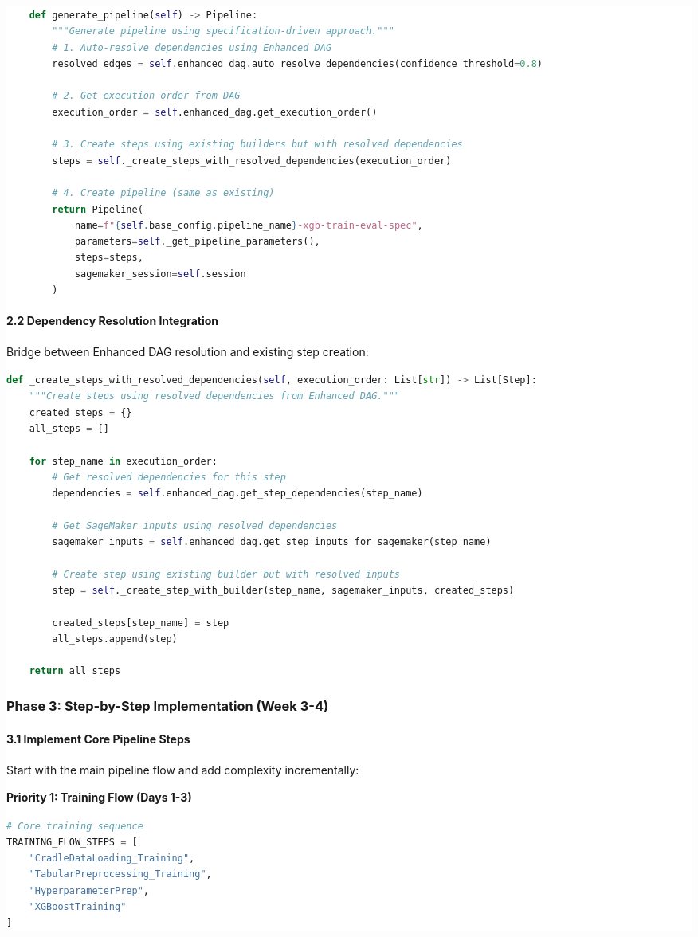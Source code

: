 ```python
    def generate_pipeline(self) -> Pipeline:
        """Generate pipeline using specification-driven approach."""
        # 1. Auto-resolve dependencies using Enhanced DAG
        resolved_edges = self.enhanced_dag.auto_resolve_dependencies(confidence_threshold=0.8)
        
        # 2. Get execution order from DAG
        execution_order = self.enhanced_dag.get_execution_order()
        
        # 3. Create steps using existing builders but with resolved dependencies
        steps = self._create_steps_with_resolved_dependencies(execution_order)
        
        # 4. Create pipeline (same as existing)
        return Pipeline(
            name=f"{self.base_config.pipeline_name}-xgb-train-eval-spec",
            parameters=self._get_pipeline_parameters(),
            steps=steps,
            sagemaker_session=self.session
        )
```

#### 2.2 Dependency Resolution Integration
Bridge between Enhanced DAG resolution and existing step creation:

```python
def _create_steps_with_resolved_dependencies(self, execution_order: List[str]) -> List[Step]:
    """Create steps using resolved dependencies from Enhanced DAG."""
    created_steps = {}
    all_steps = []
    
    for step_name in execution_order:
        # Get resolved dependencies for this step
        dependencies = self.enhanced_dag.get_step_dependencies(step_name)
        
        # Get SageMaker inputs using resolved dependencies
        sagemaker_inputs = self.enhanced_dag.get_step_inputs_for_sagemaker(step_name)
        
        # Create step using existing builder but with resolved inputs
        step = self._create_step_with_builder(step_name, sagemaker_inputs, created_steps)
        
        created_steps[step_name] = step
        all_steps.append(step)
    
    return all_steps
```

### Phase 3: Step-by-Step Implementation (Week 3-4)

#### 3.1 Implement Core Pipeline Steps
Start with the main pipeline flow and add complexity incrementally:

**Priority 1: Training Flow (Days 1-3)**
```python
# Core training sequence
TRAINING_FLOW_STEPS = [
    "CradleDataLoading_Training",
    "TabularPreprocessing_Training", 
    "HyperparameterPrep",
    "XGBoostTraining"
]
```
